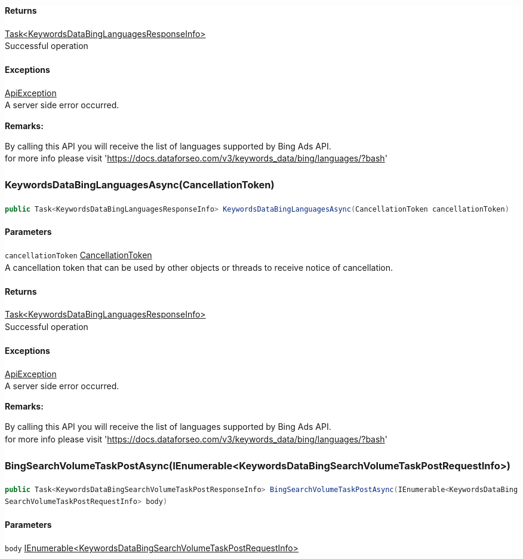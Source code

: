 #### Returns

[Task&lt;KeywordsDataBingLanguagesResponseInfo&gt;](./dataforseo.client.models.responses.keywordsdatabinglanguagesresponseinfo.md)<br>
Successful operation

#### Exceptions

[ApiException](./dataforseo.client.models.apiexception.md)<br>
A server side error occurred.

**Remarks:**

By calling this API you will receive the list of languages supported by Bing Ads API.
 <br>for more info please visit 'https://docs.dataforseo.com/v3/keywords_data/bing/languages/?bash'

### **KeywordsDataBingLanguagesAsync(CancellationToken)**

```csharp
public Task<KeywordsDataBingLanguagesResponseInfo> KeywordsDataBingLanguagesAsync(CancellationToken cancellationToken)
```

#### Parameters

`cancellationToken` [CancellationToken](https://docs.microsoft.com/en-us/dotnet/api/system.threading.cancellationtoken)<br>
A cancellation token that can be used by other objects or threads to receive notice of cancellation.

#### Returns

[Task&lt;KeywordsDataBingLanguagesResponseInfo&gt;](./dataforseo.client.models.responses.keywordsdatabinglanguagesresponseinfo.md)<br>
Successful operation

#### Exceptions

[ApiException](./dataforseo.client.models.apiexception.md)<br>
A server side error occurred.

**Remarks:**

By calling this API you will receive the list of languages supported by Bing Ads API.
 <br>for more info please visit 'https://docs.dataforseo.com/v3/keywords_data/bing/languages/?bash'

### **BingSearchVolumeTaskPostAsync(IEnumerable&lt;KeywordsDataBingSearchVolumeTaskPostRequestInfo&gt;)**

```csharp
public Task<KeywordsDataBingSearchVolumeTaskPostResponseInfo> BingSearchVolumeTaskPostAsync(IEnumerable<KeywordsDataBingSearchVolumeTaskPostRequestInfo> body)
```

#### Parameters

`body` [IEnumerable&lt;KeywordsDataBingSearchVolumeTaskPostRequestInfo&gt;](./dataforseo.client.models.requests.keywordsdatabingsearchvolumetaskpostrequestinfo.md)<br>
